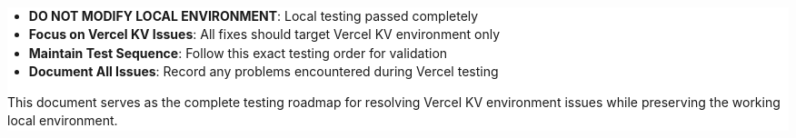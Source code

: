 - **DO NOT MODIFY LOCAL ENVIRONMENT**: Local testing passed completely
- **Focus on Vercel KV Issues**: All fixes should target Vercel KV environment only
- **Maintain Test Sequence**: Follow this exact testing order for validation
- **Document All Issues**: Record any problems encountered during Vercel testing

This document serves as the complete testing roadmap for resolving Vercel KV environment issues while preserving the working local environment.
